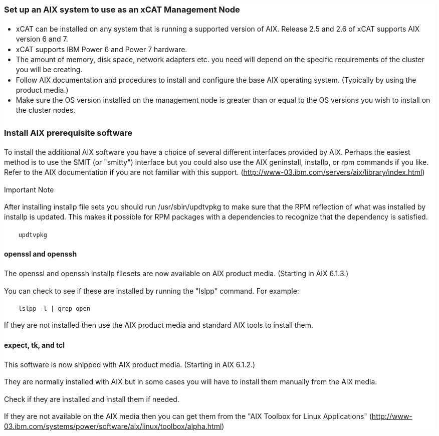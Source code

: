 ### Set up an AIX system to use as an xCAT Management Node

  * xCAT can be installed on any system that is running a supported version of AIX. Release 2.5 and 2.6 of xCAT supports AIX version 6 and 7.
  * xCAT supports IBM Power 6 and Power 7 hardware.
  * The amount of memory, disk space, network adapters etc. you need will depend on the specific requirements of the cluster you will be creating.
  * Follow AIX documentation and procedures to install and configure the base AIX operating system. (Typically by using the product media.)
  * Make sure the OS version installed on the management node is greater than or equal to the OS versions you wish to install on the cluster nodes.

### Install AIX prerequisite software

To install the additional AIX software you have a choice of several different interfaces provided by AIX. Perhaps the easiest method is to use the SMIT (or "smitty") interface but you could also use the AIX geninstall, installp, or rpm commands if you like. Refer to the AIX documentation if you are not familiar with this support. (http://www-03.ibm.com/servers/aix/library/index.html)


Important Note

After installing installp file sets you should run /usr/sbin/updtvpkg to make sure that the RPM reflection of what was installed by installp is updated. This makes it possible for RPM packages with a dependencies to recognize that the dependency is satisfied.

~~~~
    updtvpkg
~~~~


#### openssl and openssh

The openssl and openssh installp filesets are now available on AIX product media. (Starting in AIX 6.1.3.)


You can check to see if these are installed by running the "lslpp" command. For example:




~~~~
    lslpp -l | grep open
~~~~



If they are not installed then use the AIX product media and standard AIX tools to install them.

#### expect, tk, and tcl

This software is now shipped with AIX product media. (Starting in AIX 6.1.2.)

They are normally installed with AIX but in some cases you will have to install them manually from the AIX media.

Check if they are installed and install them if needed.

If they are not available on the AIX media then you can get them from the "AIX Toolbox for Linux Applications" (http://www-03.ibm.com/systems/power/software/aix/linux/toolbox/alpha.html)

